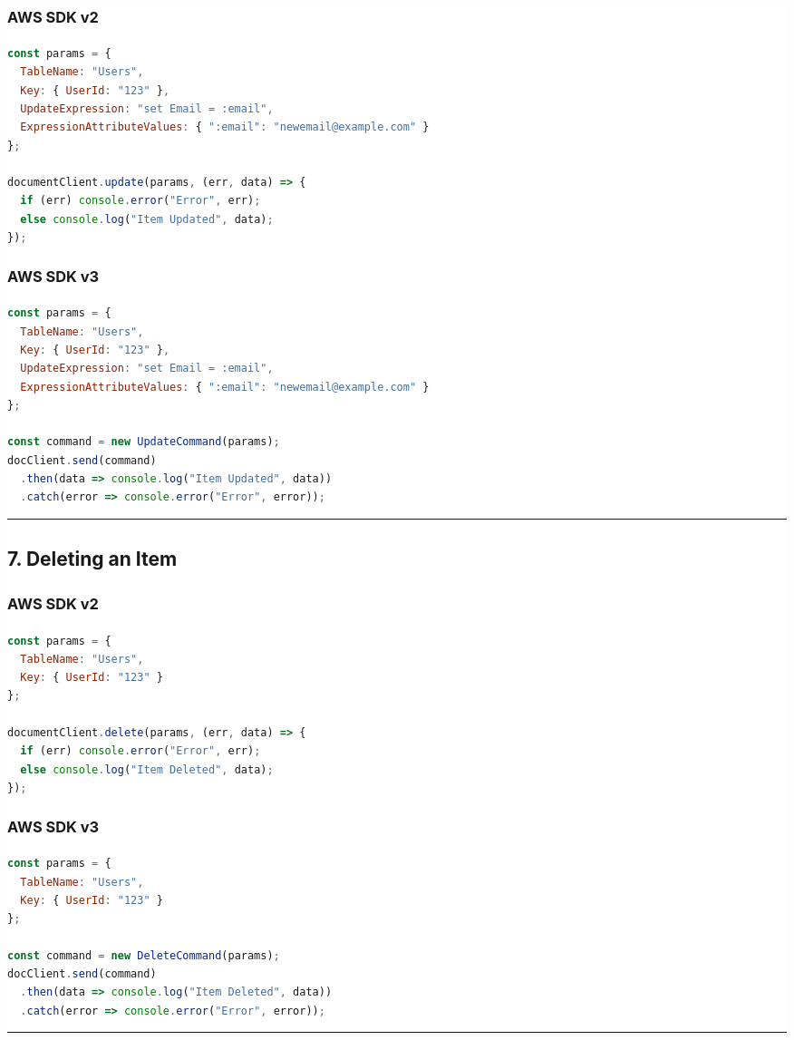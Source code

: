 ### AWS SDK v2
```javascript
const params = {
  TableName: "Users",
  Key: { UserId: "123" },
  UpdateExpression: "set Email = :email",
  ExpressionAttributeValues: { ":email": "newemail@example.com" }
};

documentClient.update(params, (err, data) => {
  if (err) console.error("Error", err);
  else console.log("Item Updated", data);
});
```

### AWS SDK v3
```javascript
const params = {
  TableName: "Users",
  Key: { UserId: "123" },
  UpdateExpression: "set Email = :email",
  ExpressionAttributeValues: { ":email": "newemail@example.com" }
};

const command = new UpdateCommand(params);
docClient.send(command)
  .then(data => console.log("Item Updated", data))
  .catch(error => console.error("Error", error));
```

---

## 7. Deleting an Item

### AWS SDK v2
```javascript
const params = {
  TableName: "Users",
  Key: { UserId: "123" }
};

documentClient.delete(params, (err, data) => {
  if (err) console.error("Error", err);
  else console.log("Item Deleted", data);
});
```

### AWS SDK v3
```javascript
const params = {
  TableName: "Users",
  Key: { UserId: "123" }
};

const command = new DeleteCommand(params);
docClient.send(command)
  .then(data => console.log("Item Deleted", data))
  .catch(error => console.error("Error", error));
```

---